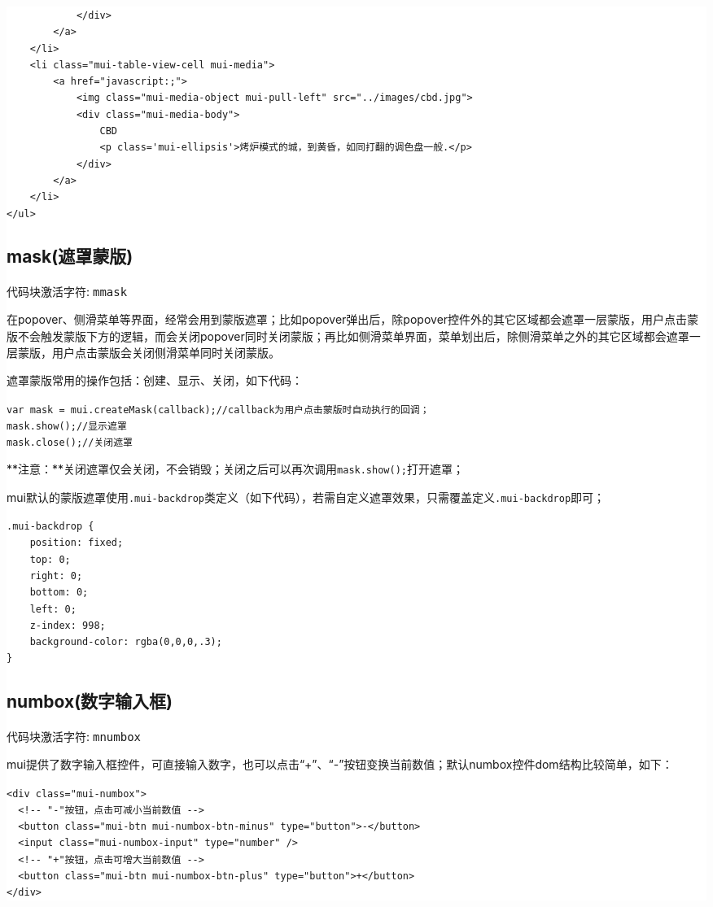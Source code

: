 ```
            </div>
        </a>
    </li>
    <li class="mui-table-view-cell mui-media">
        <a href="javascript:;">
            <img class="mui-media-object mui-pull-left" src="../images/cbd.jpg">
            <div class="mui-media-body">
                CBD
                <p class='mui-ellipsis'>烤炉模式的城，到黄昏，如同打翻的调色盘一般.</p>
            </div>
        </a>
    </li>
</ul>
```

## mask(遮罩蒙版)

代码块激活字符:    <kbd>mmask</kbd>

在popover、侧滑菜单等界面，经常会用到蒙版遮罩；比如popover弹出后，除popover控件外的其它区域都会遮罩一层蒙版，用户点击蒙版不会触发蒙版下方的逻辑，而会关闭popover同时关闭蒙版；再比如侧滑菜单界面，菜单划出后，除侧滑菜单之外的其它区域都会遮罩一层蒙版，用户点击蒙版会关闭侧滑菜单同时关闭蒙版。

遮罩蒙版常用的操作包括：创建、显示、关闭，如下代码：

```
var mask = mui.createMask(callback);//callback为用户点击蒙版时自动执行的回调；
mask.show();//显示遮罩
mask.close();//关闭遮罩
```

**注意：**关闭遮罩仅会关闭，不会销毁；关闭之后可以再次调用`mask.show();`打开遮罩；

mui默认的蒙版遮罩使用`.mui-backdrop`类定义（如下代码），若需自定义遮罩效果，只需覆盖定义`.mui-backdrop`即可；

```
.mui-backdrop {
    position: fixed;
    top: 0;
    right: 0;
    bottom: 0;
    left: 0;
    z-index: 998;
    background-color: rgba(0,0,0,.3);
}
```

## numbox(数字输入框)

代码块激活字符:    <kbd>mnumbox</kbd>

mui提供了数字输入框控件，可直接输入数字，也可以点击“+”、“-”按钮变换当前数值；默认numbox控件dom结构比较简单，如下：

```
<div class="mui-numbox">
  <!-- "-"按钮，点击可减小当前数值 -->
  <button class="mui-btn mui-numbox-btn-minus" type="button">-</button>
  <input class="mui-numbox-input" type="number" />
  <!-- "+"按钮，点击可增大当前数值 -->
  <button class="mui-btn mui-numbox-btn-plus" type="button">+</button>
</div>
```
